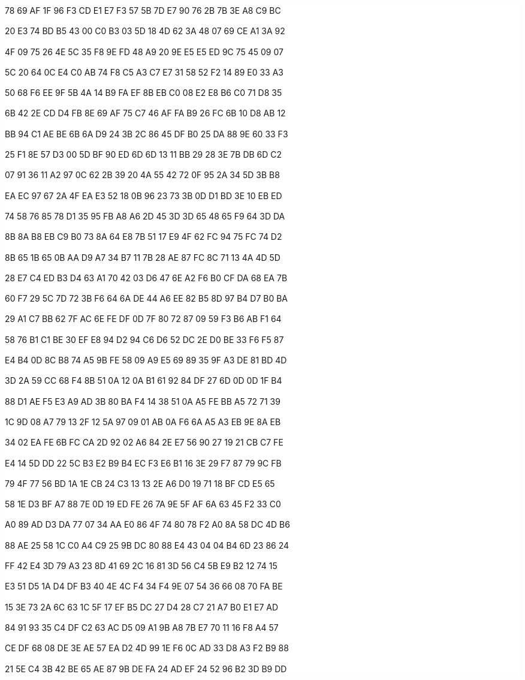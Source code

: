 78 69 AF 1F 96 F3 CD E1 E7 F3 57 5B 7D E7 90 76 2B 7B 3E A8 C9 BC

20 E3 74 BD B5 43 00 C0 B3 03 5D 18 4D 62 3A 48 07 69 CE A1 3A 92

4F 09 75 26 4E 5C 35 F8 9E FD 48 A9 20 9E E5 E5 ED 9C 75 45 09 07

5C 20 64 0C E4 C0 AB 74 F8 C5 A3 C7 E7 31 58 52 F2 14 89 E0 33 A3

50 68 F6 EE 9F 5B 4A 14 B9 FA EF 8B EB C0 08 E2 E8 B6 C0 71 D8 35

6B 42 2E CD D4 FB 8E 69 AF 75 C7 46 AF FA B9 26 FC 6B 10 D8 AB 12

BB 94 C1 AE BE 6B 6A D9 24 3B 2C 86 45 DF B0 25 DA 88 9E 60 33 F3

25 F1 8E 57 D3 00 5D BF 90 ED 6D 6D 13 11 BB 29 28 3E 7B DB 6D C2

07 91 36 11 A2 97 0C 62 2B 39 20 4A 55 42 72 0F 95 2A 34 5D 3B B8

EA EC 97 67 2A 4F EA E3 52 18 0B 96 23 73 3B 0D D1 BD 3E 10 EB ED

74 58 76 85 78 D1 35 95 FB A8 A6 2D 45 3D 3D 65 48 65 F9 64 3D DA

8B 8A B8 EB C9 B0 73 8A 64 E8 7B 51 17 E9 4F 62 FC 94 75 FC 74 D2

8B 65 1B 65 0B AA D9 A7 34 B7 11 7B 28 AE 87 FC 8C 71 13 4A 4D 5D

28 E7 C4 ED B3 D4 63 A1 70 42 03 D6 47 6E A2 F6 B0 CF DA 68 EA 7B

60 F7 29 5C 7D 72 3B F6 64 6A DE 44 A6 EE 82 B5 8D 97 B4 D7 B0 BA

29 A1 C7 BB 62 7F AC 6E FE DF 0D 7F 80 72 87 09 59 F3 B6 AB F1 64

58 76 B1 C1 BE 30 EF E8 94 D2 94 C6 D6 52 DC 2E D0 BE 33 F6 F5 87

E4 B4 0D 8C B8 74 A5 9B FE 58 09 A9 E5 69 89 35 9F A3 DE 81 BD 4D

3D 2A 59 CC 68 F4 8B 51 0A 12 0A B1 61 92 84 DF 27 6D 0D 0D 1F B4

88 D1 AE F5 E3 A9 AD 3B 80 BA F4 14 38 51 0A A5 FE BB A5 72 71 39

1C 9D 08 A7 79 13 2F 12 5A 97 09 01 AB 0A F6 6A A5 A3 EB 9E 8A EB

34 02 EA FE 6B FC CA 2D 92 02 A6 84 2E E7 56 90 27 19 21 CB C7 FE

E4 14 5D DD 22 5C B3 E2 B9 B4 EC F3 E6 B1 16 3E 29 F7 87 79 9C FB

79 4F 77 56 BD 1A 1E CB 24 C3 13 13 2E A6 D0 19 71 18 BF CD E5 65

58 1E D3 BF A7 88 7E 0D 19 ED FE 26 7A 9E 5F AF 6A 63 45 F2 33 C0

A0 89 AD D3 DA 77 07 34 AA E0 86 4F 74 80 78 F2 A0 8A 58 DC 4D B6

88 AE 25 58 1C C0 A4 C9 25 9B DC 80 88 E4 43 04 04 B4 6D 23 86 24

FF 42 E4 3D 79 A3 23 8D 41 69 2C 16 81 3D 56 C4 5B E9 B2 12 74 15

E3 51 D5 1A D4 DF B3 40 4E 4C F4 34 F4 9E 07 54 36 66 08 70 FA BE

15 3E 73 2A 6C 63 1C 5F 17 EF B5 DC 27 D4 28 C7 21 A7 B0 E1 E7 AD

84 91 93 35 C4 DF C2 63 AC D5 09 A1 9B A8 7B E7 70 11 16 F8 A4 57

CE DF 68 08 DE 3E AE 57 EA D2 4D 99 1E F6 0C AD 33 D8 A3 F2 B9 88

21 5E C4 3B 42 BE 65 AE 87 9B DE FA 24 AD EF 24 52 96 B2 3D B9 DD

